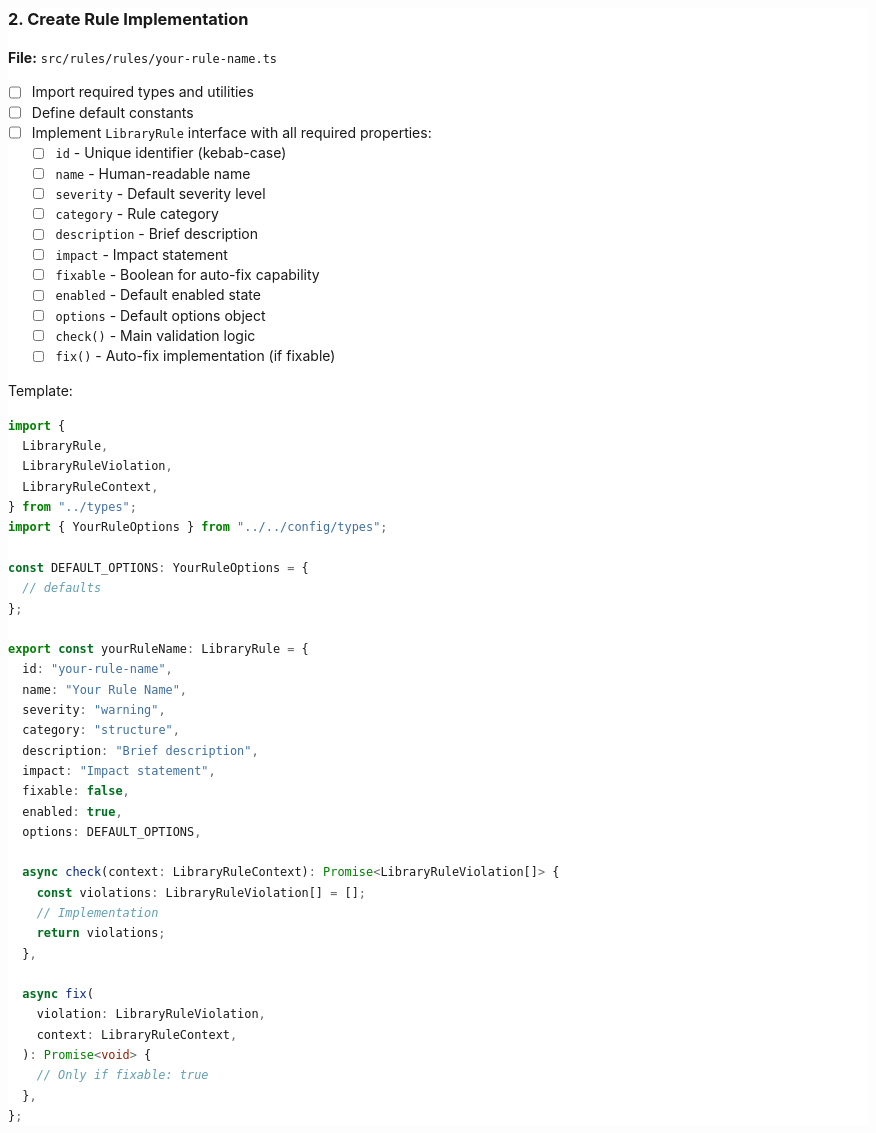 ### 2. Create Rule Implementation

**File:** `src/rules/rules/your-rule-name.ts`

- [ ] Import required types and utilities
- [ ] Define default constants
- [ ] Implement `LibraryRule` interface with all required properties:
  - [ ] `id` - Unique identifier (kebab-case)
  - [ ] `name` - Human-readable name
  - [ ] `severity` - Default severity level
  - [ ] `category` - Rule category
  - [ ] `description` - Brief description
  - [ ] `impact` - Impact statement
  - [ ] `fixable` - Boolean for auto-fix capability
  - [ ] `enabled` - Default enabled state
  - [ ] `options` - Default options object
  - [ ] `check()` - Main validation logic
  - [ ] `fix()` - Auto-fix implementation (if fixable)

Template:

```typescript
import {
  LibraryRule,
  LibraryRuleViolation,
  LibraryRuleContext,
} from "../types";
import { YourRuleOptions } from "../../config/types";

const DEFAULT_OPTIONS: YourRuleOptions = {
  // defaults
};

export const yourRuleName: LibraryRule = {
  id: "your-rule-name",
  name: "Your Rule Name",
  severity: "warning",
  category: "structure",
  description: "Brief description",
  impact: "Impact statement",
  fixable: false,
  enabled: true,
  options: DEFAULT_OPTIONS,

  async check(context: LibraryRuleContext): Promise<LibraryRuleViolation[]> {
    const violations: LibraryRuleViolation[] = [];
    // Implementation
    return violations;
  },

  async fix(
    violation: LibraryRuleViolation,
    context: LibraryRuleContext,
  ): Promise<void> {
    // Only if fixable: true
  },
};
```
